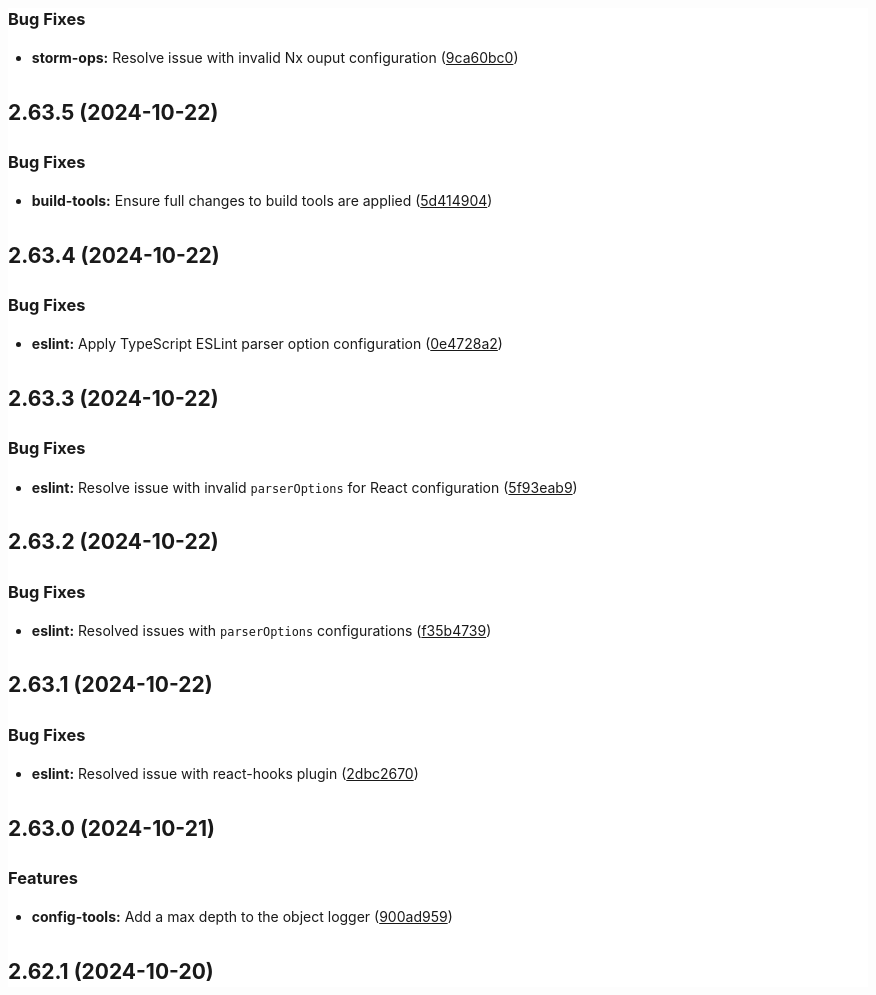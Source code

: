 ### Bug Fixes

- **storm-ops:** Resolve issue with invalid Nx ouput configuration
  ([9ca60bc0](https://github.com/storm-software/storm-ops/commit/9ca60bc0))

## 2.63.5 (2024-10-22)

### Bug Fixes

- **build-tools:** Ensure full changes to build tools are applied
  ([5d414904](https://github.com/storm-software/storm-ops/commit/5d414904))

## 2.63.4 (2024-10-22)

### Bug Fixes

- **eslint:** Apply TypeScript ESLint parser option configuration
  ([0e4728a2](https://github.com/storm-software/storm-ops/commit/0e4728a2))

## 2.63.3 (2024-10-22)

### Bug Fixes

- **eslint:** Resolve issue with invalid `parserOptions` for React configuration
  ([5f93eab9](https://github.com/storm-software/storm-ops/commit/5f93eab9))

## 2.63.2 (2024-10-22)

### Bug Fixes

- **eslint:** Resolved issues with `parserOptions` configurations
  ([f35b4739](https://github.com/storm-software/storm-ops/commit/f35b4739))

## 2.63.1 (2024-10-22)

### Bug Fixes

- **eslint:** Resolved issue with react-hooks plugin
  ([2dbc2670](https://github.com/storm-software/storm-ops/commit/2dbc2670))

## 2.63.0 (2024-10-21)

### Features

- **config-tools:** Add a max depth to the object logger
  ([900ad959](https://github.com/storm-software/storm-ops/commit/900ad959))

## 2.62.1 (2024-10-20)
